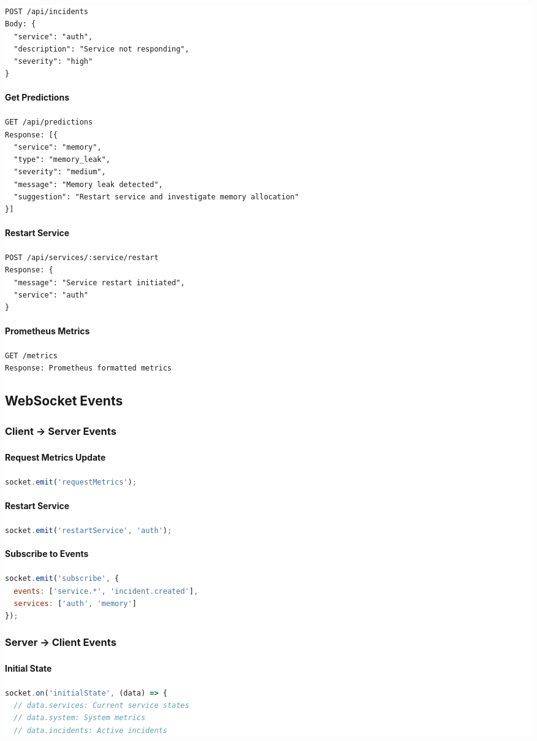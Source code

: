 ```http
POST /api/incidents
Body: {
  "service": "auth",
  "description": "Service not responding",
  "severity": "high"
}
```

#### Get Predictions
```http
GET /api/predictions
Response: [{
  "service": "memory",
  "type": "memory_leak",
  "severity": "medium",
  "message": "Memory leak detected",
  "suggestion": "Restart service and investigate memory allocation"
}]
```

#### Restart Service
```http
POST /api/services/:service/restart
Response: {
  "message": "Service restart initiated",
  "service": "auth"
}
```

#### Prometheus Metrics
```http
GET /metrics
Response: Prometheus formatted metrics
```

## WebSocket Events

### Client → Server Events

#### Request Metrics Update
```javascript
socket.emit('requestMetrics');
```

#### Restart Service
```javascript
socket.emit('restartService', 'auth');
```

#### Subscribe to Events
```javascript
socket.emit('subscribe', {
  events: ['service.*', 'incident.created'],
  services: ['auth', 'memory']
});
```

### Server → Client Events

#### Initial State
```javascript
socket.on('initialState', (data) => {
  // data.services: Current service states
  // data.system: System metrics
  // data.incidents: Active incidents
```